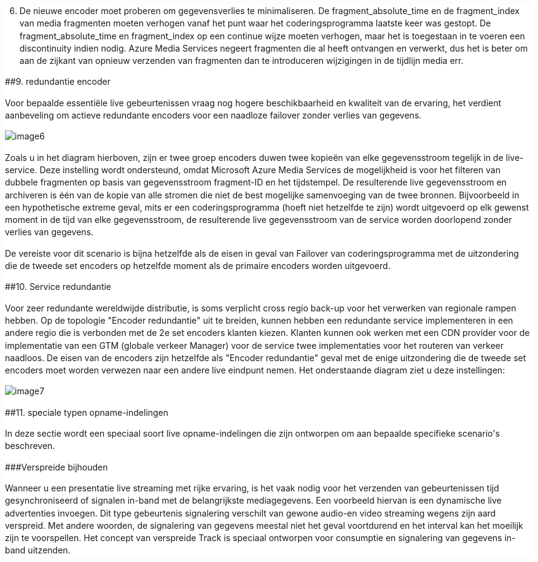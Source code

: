 6. De nieuwe encoder moet proberen om gegevensverlies te minimaliseren.  De fragment_absolute_time en de fragment_index van media fragmenten moeten verhogen vanaf het punt waar het coderingsprogramma laatste keer was gestopt.  De fragment_absolute_time en fragment_index op een continue wijze moeten verhogen, maar het is toegestaan in te voeren een discontinuity indien nodig.  Azure Media Services negeert fragmenten die al heeft ontvangen en verwerkt, dus het is beter om aan de zijkant van opnieuw verzenden van fragmenten dan te introduceren wijzigingen in de tijdlijn media err. 

##<a name="9-encoder-redundancy"></a>9. redundantie encoder 

Voor bepaalde essentiële live gebeurtenissen vraag nog hogere beschikbaarheid en kwaliteit van de ervaring, het verdient aanbeveling om actieve redundante encoders voor een naadloze failover zonder verlies van gegevens.

![image6][image6]

Zoals u in het diagram hierboven, zijn er twee groep encoders duwen twee kopieën van elke gegevensstroom tegelijk in de live-service. Deze instelling wordt ondersteund, omdat Microsoft Azure Media Services de mogelijkheid is voor het filteren van dubbele fragmenten op basis van gegevensstroom fragment-ID en het tijdstempel. De resulterende live gegevensstroom en archiveren is één van de kopie van alle stromen die niet de best mogelijke samenvoeging van de twee bronnen. Bijvoorbeeld in een hypothetische extreme geval, mits er een coderingsprogramma (hoeft niet hetzelfde te zijn) wordt uitgevoerd op elk gewenst moment in de tijd van elke gegevensstroom, de resulterende live gegevensstroom van de service worden doorlopend zonder verlies van gegevens. 

De vereiste voor dit scenario is bijna hetzelfde als de eisen in geval van Failover van coderingsprogramma met de uitzondering die de tweede set encoders op hetzelfde moment als de primaire encoders worden uitgevoerd.

##<a name="10-service-redundancy"></a>10. Service redundantie  

Voor zeer redundante wereldwijde distributie, is soms verplicht cross regio back-up voor het verwerken van regionale rampen hebben. Op de topologie "Encoder redundantie" uit te breiden, kunnen hebben een redundante service implementeren in een andere regio die is verbonden met de 2e set encoders klanten kiezen. Klanten kunnen ook werken met een CDN provider voor de implementatie van een GTM (globale verkeer Manager) voor de service twee implementaties voor het routeren van verkeer naadloos. De eisen van de encoders zijn hetzelfde als "Encoder redundantie" geval met de enige uitzondering die de tweede set encoders moet worden verwezen naar een andere live eindpunt nemen. Het onderstaande diagram ziet u deze instellingen:

![image7][image7]

##<a name="11-special-types-of-ingestion-formats"></a>11. speciale typen opname-indelingen 

In deze sectie wordt een speciaal soort live opname-indelingen die zijn ontworpen om aan bepaalde specifieke scenario's beschreven.

###<a name="sparse-track"></a>Verspreide bijhouden

Wanneer u een presentatie live streaming met rijke ervaring, is het vaak nodig voor het verzenden van gebeurtenissen tijd gesynchroniseerd of signalen in-band met de belangrijkste mediagegevens. Een voorbeeld hiervan is een dynamische live advertenties invoegen. Dit type gebeurtenis signalering verschilt van gewone audio-en video streaming wegens zijn aard verspreid. Met andere woorden, de signalering van gegevens meestal niet het geval voortdurend en het interval kan het moeilijk zijn te voorspellen. Het concept van verspreide Track is speciaal ontworpen voor consumptie en signalering van gegevens in-band uitzenden.


[image1]: ./media/media-services-fmp4-live-ingest-overview/media-services-image1.png
[image2]: ./media/media-services-fmp4-live-ingest-overview/media-services-image2.png
[image3]: ./media/media-services-fmp4-live-ingest-overview/media-services-image3.png
[image4]: ./media/media-services-fmp4-live-ingest-overview/media-services-image4.png
[image5]: ./media/media-services-fmp4-live-ingest-overview/media-services-image5.png
[image6]: ./media/media-services-fmp4-live-ingest-overview/media-services-image6.png
[image7]: ./media/media-services-fmp4-live-ingest-overview/media-services-image7.png